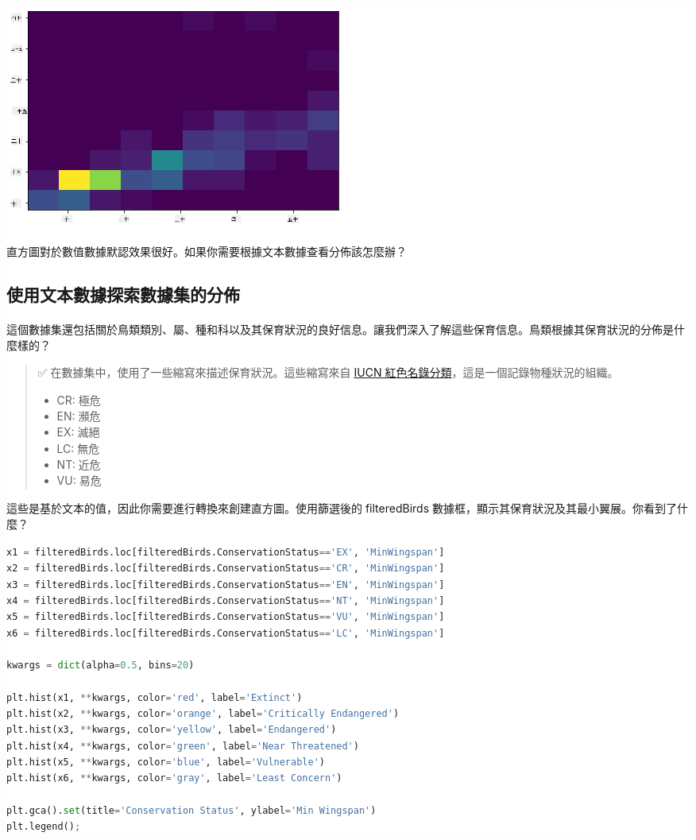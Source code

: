 ![2D 圖](../../../../translated_images/2D-wb.ae22fdd33936507a41e3af22e11e4903b04a9be973b23a4e05214efaccfd66c8.hk.png)

直方圖對於數值數據默認效果很好。如果你需要根據文本數據查看分佈該怎麼辦？

## 使用文本數據探索數據集的分佈

這個數據集還包括關於鳥類類別、屬、種和科以及其保育狀況的良好信息。讓我們深入了解這些保育信息。鳥類根據其保育狀況的分佈是什麼樣的？

> ✅ 在數據集中，使用了一些縮寫來描述保育狀況。這些縮寫來自 [IUCN 紅色名錄分類](https://www.iucnredlist.org/)，這是一個記錄物種狀況的組織。
> 
> - CR: 極危
> - EN: 瀕危
> - EX: 滅絕
> - LC: 無危
> - NT: 近危
> - VU: 易危

這些是基於文本的值，因此你需要進行轉換來創建直方圖。使用篩選後的 filteredBirds 數據框，顯示其保育狀況及其最小翼展。你看到了什麼？

```python
x1 = filteredBirds.loc[filteredBirds.ConservationStatus=='EX', 'MinWingspan']
x2 = filteredBirds.loc[filteredBirds.ConservationStatus=='CR', 'MinWingspan']
x3 = filteredBirds.loc[filteredBirds.ConservationStatus=='EN', 'MinWingspan']
x4 = filteredBirds.loc[filteredBirds.ConservationStatus=='NT', 'MinWingspan']
x5 = filteredBirds.loc[filteredBirds.ConservationStatus=='VU', 'MinWingspan']
x6 = filteredBirds.loc[filteredBirds.ConservationStatus=='LC', 'MinWingspan']

kwargs = dict(alpha=0.5, bins=20)

plt.hist(x1, **kwargs, color='red', label='Extinct')
plt.hist(x2, **kwargs, color='orange', label='Critically Endangered')
plt.hist(x3, **kwargs, color='yellow', label='Endangered')
plt.hist(x4, **kwargs, color='green', label='Near Threatened')
plt.hist(x5, **kwargs, color='blue', label='Vulnerable')
plt.hist(x6, **kwargs, color='gray', label='Least Concern')

plt.gca().set(title='Conservation Status', ylabel='Min Wingspan')
plt.legend();
```
